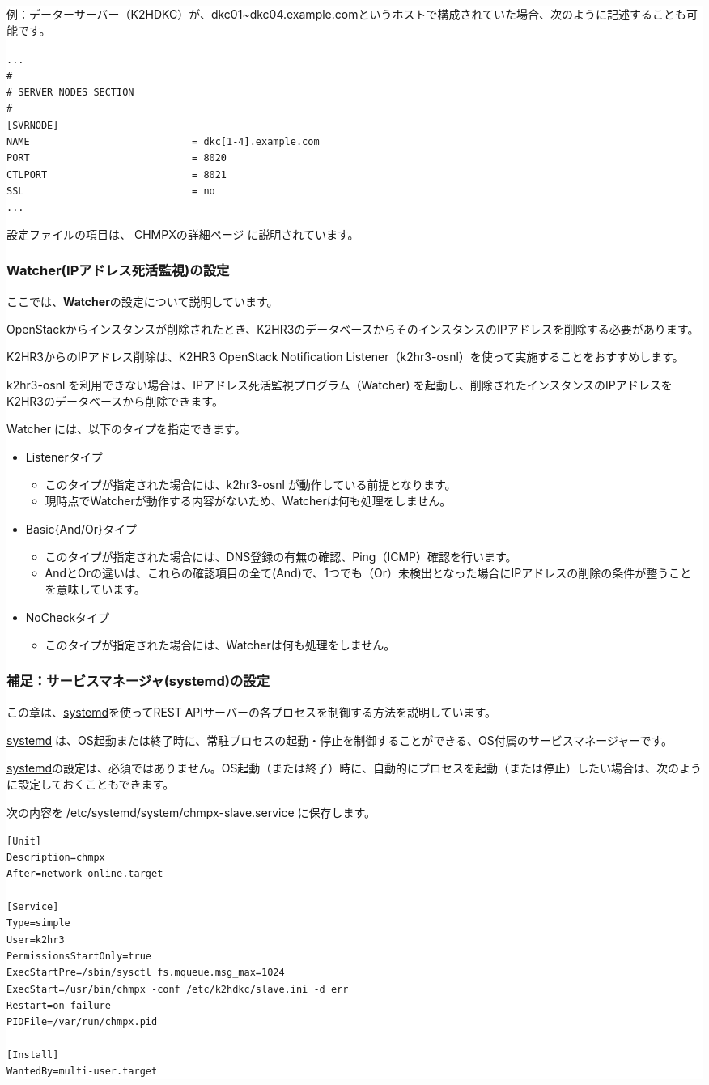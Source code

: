 例：データーサーバー（K2HDKC）が、dkc01~dkc04.example.comというホストで構成されていた場合、次のように記述することも可能です。
```
...
#
# SERVER NODES SECTION
#
[SVRNODE]
NAME                            = dkc[1-4].example.com
PORT                            = 8020
CTLPORT                         = 8021
SSL                             = no
...
```

設定ファイルの項目は、 [CHMPXの詳細ページ](https://chmpx.antpick.ax/detailsja.html) に説明されています。

### Watcher(IPアドレス死活監視)の設定

ここでは、**Watcher**の設定について説明しています。

OpenStackからインスタンスが削除されたとき、K2HR3のデータベースからそのインスタンスのIPアドレスを削除する必要があります。

K2HR3からのIPアドレス削除は、K2HR3 OpenStack Notification Listener（k2hr3-osnl）を使って実施することをおすすめします。

k2hr3-osnl を利用できない場合は、IPアドレス死活監視プログラム（Watcher) を起動し、削除されたインスタンスのIPアドレスをK2HR3のデータベースから削除できます。

Watcher には、以下のタイプを指定できます。

* Listenerタイプ
  * このタイプが指定された場合には、k2hr3-osnl が動作している前提となります。  
  * 現時点でWatcherが動作する内容がないため、Watcherは何も処理をしません。

* Basic{And/Or}タイプ
  * このタイプが指定された場合には、DNS登録の有無の確認、Ping（ICMP）確認を行います。  
  * AndとOrの違いは、これらの確認項目の全て(And)で、1つでも（Or）未検出となった場合にIPアドレスの削除の条件が整うことを意味しています。

* NoCheckタイプ
  * このタイプが指定された場合には、Watcherは何も処理をしません。

### 補足：サービスマネージャ(systemd)の設定

この章は、[systemd](https://www.freedesktop.org/wiki/Software/systemd/)を使ってREST APIサーバーの各プロセスを制御する方法を説明しています。

[systemd](https://www.freedesktop.org/wiki/Software/systemd/) は、OS起動または終了時に、常駐プロセスの起動・停止を制御することができる、OS付属のサービスマネージャーです。

[systemd](https://www.freedesktop.org/wiki/Software/systemd/)の設定は、必須ではありません。OS起動（または終了）時に、自動的にプロセスを起動（または停止）したい場合は、次のように設定しておくこともできます。

次の内容を /etc/systemd/system/chmpx-slave.service に保存します。
```
[Unit]
Description=chmpx
After=network-online.target

[Service]
Type=simple
User=k2hr3
PermissionsStartOnly=true
ExecStartPre=/sbin/sysctl fs.mqueue.msg_max=1024
ExecStart=/usr/bin/chmpx -conf /etc/k2hdkc/slave.ini -d err
Restart=on-failure
PIDFile=/var/run/chmpx.pid

[Install]
WantedBy=multi-user.target
```
